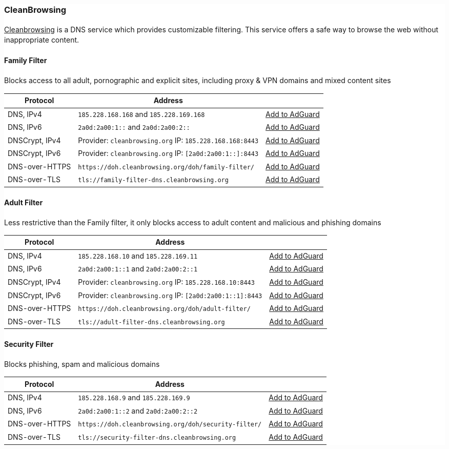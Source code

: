 <a name="cleanbrowsing"></a>

### CleanBrowsing

[Cleanbrowsing](https://cleanbrowsing.org/) is a DNS service which provides customizable filtering. This service offers a safe way to browse the web without inappropriate content.

#### Family Filter

Blocks access to all adult, pornographic and explicit sites, including proxy & VPN domains and mixed content sites

| Protocol       | Address                                                  |                                                                                                                                                  |
| -------------- | -------------------------------------------------------- | ------------------------------------------------------------------------------------------------------------------------------------------------ |
| DNS, IPv4      | `185.228.168.168` and `185.228.169.168 `                 | <a href="sdns://AAAAAAAAAAAADzE4NS4yMjguMTY4LjE2OA">Add to AdGuard</a>                                                                           |
| DNS, IPv6      | `2a0d:2a00:1::` and `2a0d:2a00:2::`                      | <a href="sdns://AAAAAAAAAAAAD1syYTBkOjJhMDA6MTo6XQ">Add to AdGuard</a>                                                                           |
| DNSCrypt, IPv4 | Provider: `cleanbrowsing.org` IP: `185.228.168.168:8443` | <a href="sdns://AQMAAAAAAAAAFDE4NS4yMjguMTY4LjE2ODo4NDQzILysMvrVQ2kXHwgy1gdQJ8MgjO7w6OmflBjcd2Bl1I8pEWNsZWFuYnJvd3Npbmcub3Jn">Add to AdGuard</a> |
| DNSCrypt, IPv6 | Provider: `cleanbrowsing.org` IP: `[2a0d:2a00:1::]:8443` | <a href="sdns://AQMAAAAAAAAAFFsyYTBkOjJhMDA6MTo6XTo4NDQzILysMvrVQ2kXHwgy1gdQJ8MgjO7w6OmflBjcd2Bl1I8pEWNsZWFuYnJvd3Npbmcub3Jn">Add to AdGuard</a> |
| DNS-over-HTTPS | `https://doh.cleanbrowsing.org/doh/family-filter/`       | <a href="sdns://AgMAAAAAAAAAAAAVZG9oLmNsZWFuYnJvd3Npbmcub3JnEy9kb2gvZmFtaWx5LWZpbHRlci8">Add to AdGuard</a>                                      |
| DNS-over-TLS   | `tls://family-filter-dns.cleanbrowsing.org`              | <a href="sdns://AwAAAAAAAAAAAAAjZmFtaWx5LWZpbHRlci1kbnMuY2xlYW5icm93c2luZy5vcmc">Add to AdGuard</a>                                              |

#### Adult Filter

Less restrictive than the Family filter, it only blocks access to adult content and malicious and phishing domains

| Protocol       | Address                                                   |                                                                                                                                                    |
| -------------- | --------------------------------------------------------- | -------------------------------------------------------------------------------------------------------------------------------------------------- |
| DNS, IPv4      | `185.228.168.10` and `185.228.169.11`                     | <a href="sdns://AAAAAAAAAAAADjE4NS4yMjguMTY4LjEw">Add to AdGuard</a>                                                                               |
| DNS, IPv6      | `2a0d:2a00:1::1` and `2a0d:2a00:2::1`                     | <a href="sdns://AAAAAAAAAAAAEFsyYTBkOjJhMDA6MTo6MV0">Add to AdGuard</a>                                                                            |
| DNSCrypt, IPv4 | Provider: `cleanbrowsing.org` IP: `185.228.168.10:8443`   | <a href="sdns://AQMAAAAAAAAAEzE4NS4yMjguMTY4LjEwOjg0NDMgvKwy-tVDaRcfCDLWB1AnwyCM7vDo6Z-UGNx3YGXUjykRY2xlYW5icm93c2luZy5vcmc">Add to AdGuard</a>    |
| DNSCrypt, IPv6 | Provider: `cleanbrowsing.org` IP: `[2a0d:2a00:1::1]:8443` | <a href="sdns://AQMAAAAAAAAAFVsyYTBkOjJhMDA6MTo6MV06ODQ0MyC8rDL61UNpFx8IMtYHUCfDIIzu8Ojpn5QY3HdgZdSPKRFjbGVhbmJyb3dzaW5nLm9yZw">Add to AdGuard</a> |
| DNS-over-HTTPS | `https://doh.cleanbrowsing.org/doh/adult-filter/`         | <a href="sdns://AgMAAAAAAAAAAAAVZG9oLmNsZWFuYnJvd3Npbmcub3JnEi9kb2gvYWR1bHQtZmlsdGVyLw">Add to AdGuard</a>                                         |
| DNS-over-TLS   | `tls://adult-filter-dns.cleanbrowsing.org`                | <a href="sdns://AwMAAAAAAAAAAAAiYWR1bHQtZmlsdGVyLWRucy5jbGVhbmJyb3dzaW5nLm9yZw">Add to AdGuard</a>                                                 |

#### Security Filter

Blocks phishing, spam and malicious domains

| Protocol       | Address                                              |                                                                                                                |
| -------------- | ---------------------------------------------------- | -------------------------------------------------------------------------------------------------------------- |
| DNS, IPv4      | `185.228.168.9` and `185.228.169.9`                  | <a href="sdns://AAAAAAAAAAAADTE4NS4yMjguMTY4Ljk">Add to AdGuard</a>                                            |
| DNS, IPv6      | `2a0d:2a00:1::2` and `2a0d:2a00:2::2`                | <a href="sdns://AAAAAAAAAAAAEFsyYTBkOjJhMDA6MTo6Ml0">Add to AdGuard</a>                                        |
| DNS-over-HTTPS | `https://doh.cleanbrowsing.org/doh/security-filter/` | <a href="sdns://AgMAAAAAAAAAAAAVZG9oLmNsZWFuYnJvd3Npbmcub3JnFS9kb2gvc2VjdXJpdHktZmlsdGVyLw">Add to AdGuard</a> |
| DNS-over-TLS   | `tls://security-filter-dns.cleanbrowsing.org`        | <a href="sdns://AwMAAAAAAAAAAAAlc2VjdXJpdHktZmlsdGVyLWRucy5jbGVhbmJyb3dzaW5nLm9yZw">Add to AdGuard</a>         |
